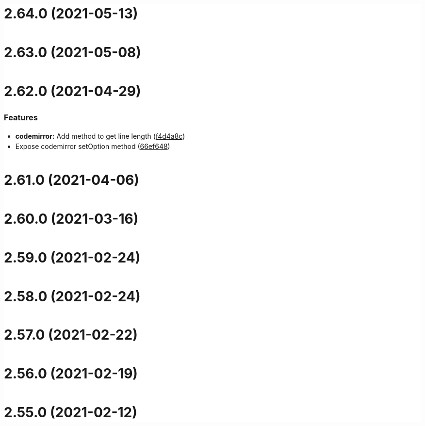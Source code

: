 

# 2.64.0 (2021-05-13)



# 2.63.0 (2021-05-08)



# 2.62.0 (2021-04-29)


### Features

* **codemirror:** Add method to get line length ([f4d4a8c](https://github.com/hpcc-systems/Visualization/commit/f4d4a8caa946ffb18d0bc256eb3ee306665ac5c7))
* Expose codemirror setOption method ([66ef648](https://github.com/hpcc-systems/Visualization/commit/66ef6480322a0a886fee1aee832bf8198483b4e7))



# 2.61.0 (2021-04-06)



# 2.60.0 (2021-03-16)



# 2.59.0 (2021-02-24)



# 2.58.0 (2021-02-24)



# 2.57.0 (2021-02-22)



# 2.56.0 (2021-02-19)



# 2.55.0 (2021-02-12)


